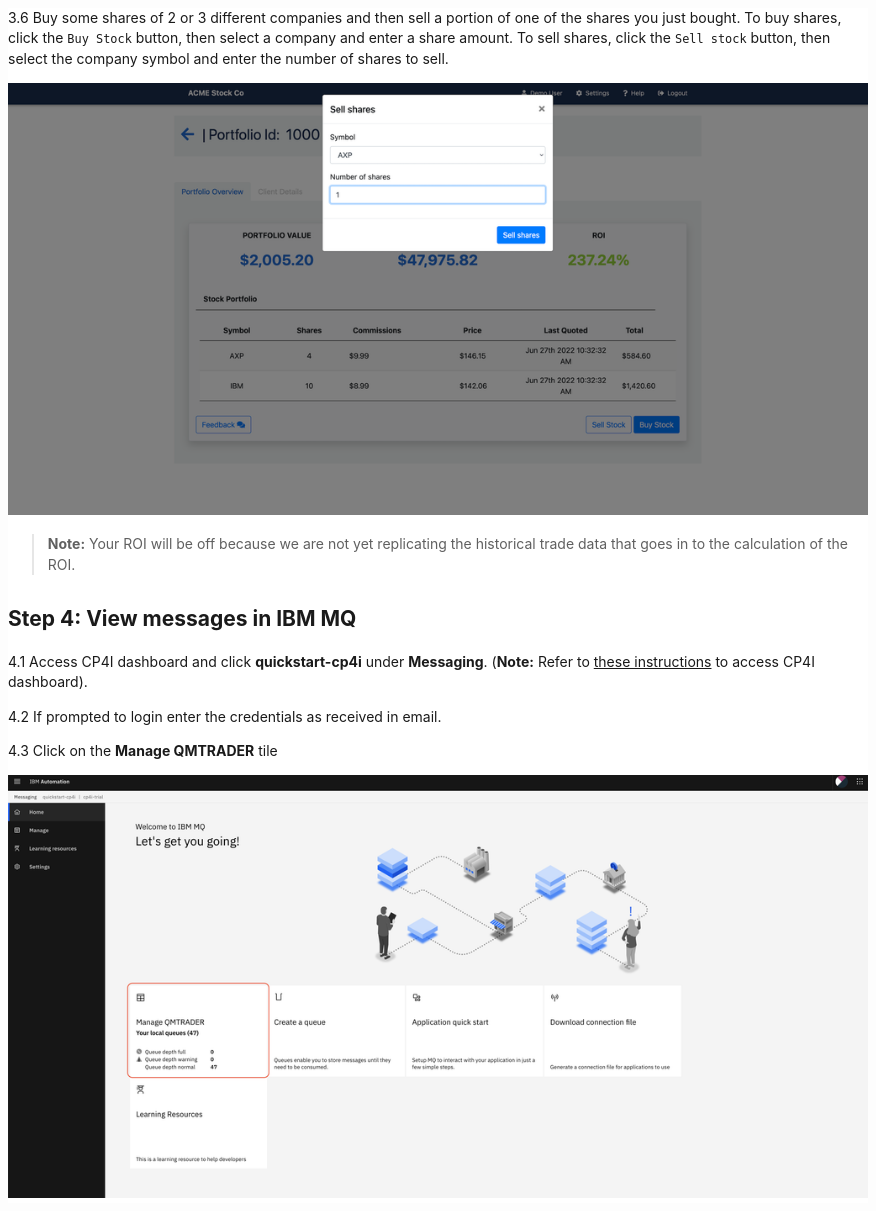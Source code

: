 3.6 Buy some shares of 2 or 3 different companies and then sell a portion of one of the shares you just bought. To buy shares, click the `Buy Stock` button, then select a company and enter a share amount. To sell shares, click the `Sell stock` button, then select the company symbol and enter the number of shares to sell.

  [![](images/a-few-trades.png)](images/a-few-trades.png)

>**Note:** Your ROI will be off because we are not yet replicating the historical trade data that goes in to the calculation of the ROI.

## Step 4: View messages in IBM MQ

4.1 Access CP4I dashboard and click **quickstart-cp4i** under **Messaging**. (**Note:** Refer to [these instructions](../pre-work/README.md) to access CP4I dashboard).

4.2 If prompted to login enter the credentials as received in email.

4.3 Click on the **Manage QMTRADER** tile

  [![](images/manage-qmtrader-tile.png)](images/manager-qmtrader-tile.png)
